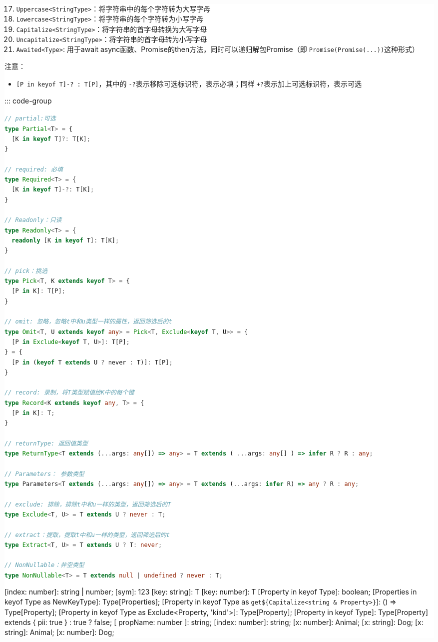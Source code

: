17. `Uppercase<StringType>`：将字符串中的每个字符转为大写字母
18. `Lowercase<StringType>`：将字符串的每个字符转为小写字母
19. `Capitalize<StringType>`：将字符串的首字母转换为大写字母
20. `Uncapitalize<StringType>`：将字符串的首字母转为小写字母
21. `Awaited<Type>`: 用于await async函数、Promise的then方法，同时可以递归解包Promise（即 `Promise(Promise(...))`这种形式）

注意：

- `[P in keyof T]-? : T[P]`，其中的 `-?`表示移除可选标识符，表示必填；同样 `+?`表示加上可选标识符，表示可选

::: code-group

```typescript [内置类型]
// partial:可选
type Partial<T> = {
  [K in keyof T]?: T[K];
}

// required: 必填
type Required<T> = {
  [K in keyof T]-?: T[K];
}

// Readonly：只读
type Readonly<T> = {
  readonly [K in keyof T]: T[K];
}

// pick：挑选
type Pick<T, K extends keyof T> = {
  [P in K]: T[P];
}

// omit: 忽略，忽略t中和u类型一样的属性，返回筛选后的t
type Omit<T, U extends keyof any> = Pick<T, Exclude<keyof T, U>> = {
  [P in Exclude<keyof T, U>]: T[P];
} = {
  [P in (keyof T extends U ? never : T)]: T[P];
}

// record: 录制，将T类型赋值给K中的每个键
type Record<K extends keyof any, T> = {
  [P in K]: T;
}

// returnType: 返回值类型
type ReturnType<T extends (...args: any[]) => any> = T extends ( ...args: any[] ) => infer R ? R : any;

// Parameters： 参数类型
type Parameters<T extends (...args: any[]) => any> = T extends (...args: infer R) => any ? R : any;

// exclude: 排除，排除t中和u一样的类型，返回筛选后的T
type Exclude<T, U> = T extends U ? never : T;

// extract：提取，提取t中和u一样的类型，返回筛选后的t
type Extract<T, U> = T extends U ? T: never;

// NonNullable：非空类型
type NonNullable<T> = T extends null | undefined ? never : T;
```


  [index: number]: string | number;
  [sym]: 123
  [key: string]: T
  [key: number]: T
  [Property in keyof Type]: boolean;
  [Properties in keyof Type as NewKeyType]: Type[Properties];
  [Property in keyof Type as `get${Capitalize<string & Property>}`]: () => Type[Property];
  [Property in keyof Type as Exclude<Property, 'kind'>]: Type[Property];
  [Property in keyof Type]: Type[Property] extends { pii: true } : true ? false;
  [ propName: number ]: string;
  [index: number]: string;
  [x: number]: Animal;
  [x: string]: Dog;
  [x: string]: Animal;
  [x: number]: Dog;